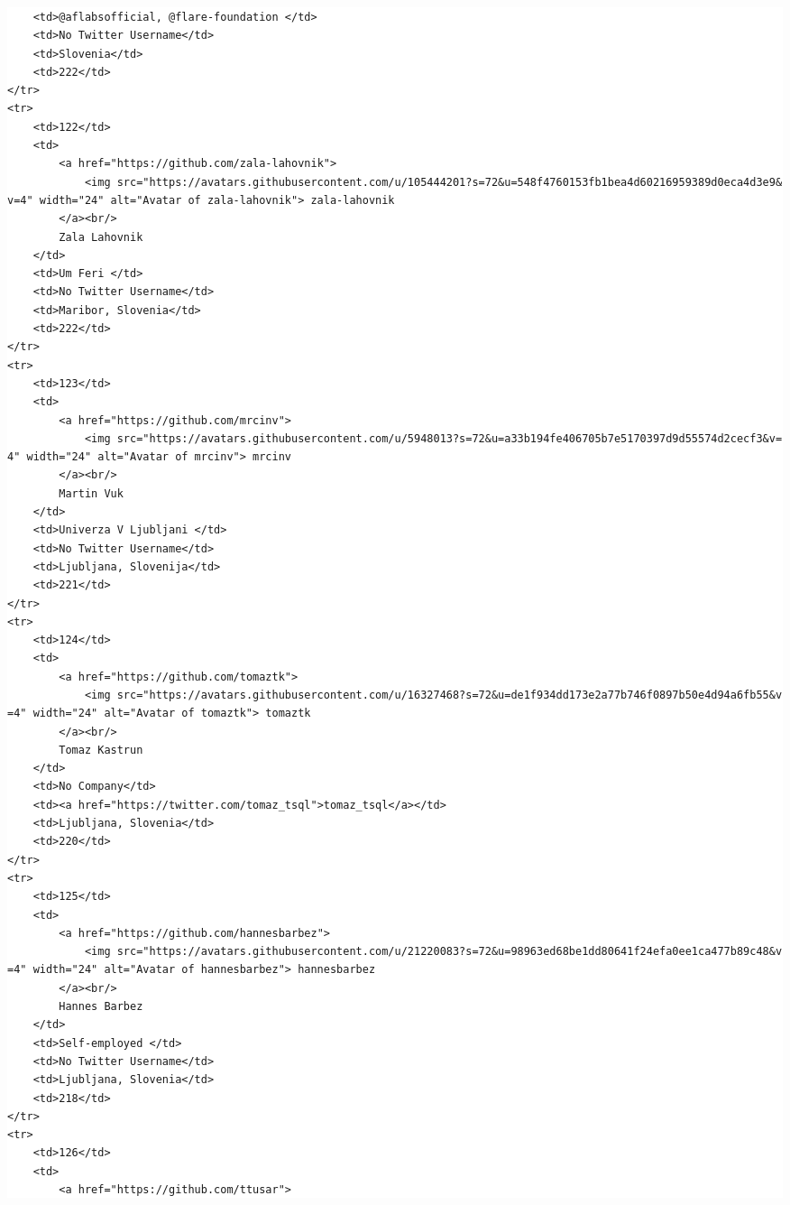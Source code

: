 		<td>@aflabsofficial, @flare-foundation </td>
		<td>No Twitter Username</td>
		<td>Slovenia</td>
		<td>222</td>
	</tr>
	<tr>
		<td>122</td>
		<td>
			<a href="https://github.com/zala-lahovnik">
				<img src="https://avatars.githubusercontent.com/u/105444201?s=72&u=548f4760153fb1bea4d60216959389d0eca4d3e9&v=4" width="24" alt="Avatar of zala-lahovnik"> zala-lahovnik
			</a><br/>
			Zala Lahovnik
		</td>
		<td>Um Feri </td>
		<td>No Twitter Username</td>
		<td>Maribor, Slovenia</td>
		<td>222</td>
	</tr>
	<tr>
		<td>123</td>
		<td>
			<a href="https://github.com/mrcinv">
				<img src="https://avatars.githubusercontent.com/u/5948013?s=72&u=a33b194fe406705b7e5170397d9d55574d2cecf3&v=4" width="24" alt="Avatar of mrcinv"> mrcinv
			</a><br/>
			Martin Vuk
		</td>
		<td>Univerza V Ljubljani </td>
		<td>No Twitter Username</td>
		<td>Ljubljana, Slovenija</td>
		<td>221</td>
	</tr>
	<tr>
		<td>124</td>
		<td>
			<a href="https://github.com/tomaztk">
				<img src="https://avatars.githubusercontent.com/u/16327468?s=72&u=de1f934dd173e2a77b746f0897b50e4d94a6fb55&v=4" width="24" alt="Avatar of tomaztk"> tomaztk
			</a><br/>
			Tomaz Kastrun
		</td>
		<td>No Company</td>
		<td><a href="https://twitter.com/tomaz_tsql">tomaz_tsql</a></td>
		<td>Ljubljana, Slovenia</td>
		<td>220</td>
	</tr>
	<tr>
		<td>125</td>
		<td>
			<a href="https://github.com/hannesbarbez">
				<img src="https://avatars.githubusercontent.com/u/21220083?s=72&u=98963ed68be1dd80641f24efa0ee1ca477b89c48&v=4" width="24" alt="Avatar of hannesbarbez"> hannesbarbez
			</a><br/>
			Hannes Barbez
		</td>
		<td>Self-employed </td>
		<td>No Twitter Username</td>
		<td>Ljubljana, Slovenia</td>
		<td>218</td>
	</tr>
	<tr>
		<td>126</td>
		<td>
			<a href="https://github.com/ttusar">